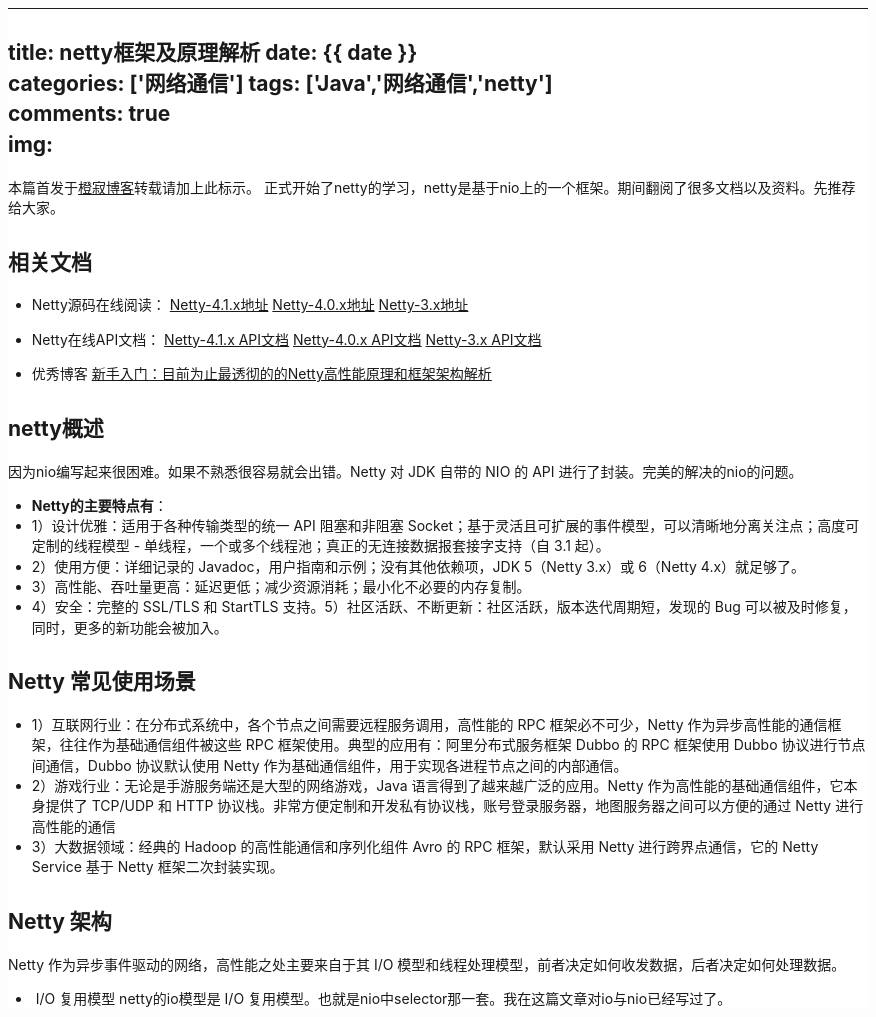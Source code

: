 
---
  title: netty框架及原理解析
  date: {{ date }}   
  categories: ['网络通信']
  tags: ['Java','网络通信','netty']       
  comments: true    
  img:             
---

本篇首发于[橙寂博客](http://www.luckyhe.com/post/38.html)转载请加上此标示。
正式开始了netty的学习，netty是基于nio上的一个框架。期间翻阅了很多文档以及资料。先推荐给大家。

## 相关文档
- Netty源码在线阅读：
[Netty-4.1.x地址](http://docs.52im.net/extend/docs/src/netty4_1/)
[Netty-4.0.x地址](http://docs.52im.net/extend/docs/src/netty4/)
[Netty-3.x地址](http://docs.52im.net/extend/docs/src/netty3/)
- Netty在线API文档：
[Netty-4.1.x API文档](http://docs.52im.net/extend/docs/api/netty4_1/)
[Netty-4.0.x API文档](http://docs.52im.net/extend/docs/api/netty4/)
[Netty-3.x API文档](http://docs.52im.net/extend/docs/api/netty3/)

- 优秀博客
[新手入门：目前为止最透彻的的Netty高性能原理和框架架构解析](https://www.cnblogs.com/imstudy/p/9908791.html)

## netty概述

因为nio编写起来很困难。如果不熟悉很容易就会出错。Netty 对 JDK 自带的 NIO 的 API 进行了封装。完美的解决的nio的问题。

- **Netty的主要特点有**：
- 1）设计优雅：适用于各种传输类型的统一 API 阻塞和非阻塞 Socket；基于灵活且可扩展的事件模型，可以清晰地分离关注点；高度可定制的线程模型 - 单线程，一个或多个线程池；真正的无连接数据报套接字支持（自 3.1 起）。
- 2）使用方便：详细记录的 Javadoc，用户指南和示例；没有其他依赖项，JDK 5（Netty 3.x）或 6（Netty 4.x）就足够了。
- 3）高性能、吞吐量更高：延迟更低；减少资源消耗；最小化不必要的内存复制。
- 4）安全：完整的 SSL/TLS 和 StartTLS 支持。5）社区活跃、不断更新：社区活跃，版本迭代周期短，发现的 Bug 可以被及时修复，同时，更多的新功能会被加入。


## Netty 常见使用场景
- 1）互联网行业：在分布式系统中，各个节点之间需要远程服务调用，高性能的 RPC 框架必不可少，Netty 作为异步高性能的通信框架，往往作为基础通信组件被这些 RPC 框架使用。典型的应用有：阿里分布式服务框架 Dubbo 的 RPC 框架使用 Dubbo 协议进行节点间通信，Dubbo 协议默认使用 Netty 作为基础通信组件，用于实现各进程节点之间的内部通信。
- 2）游戏行业：无论是手游服务端还是大型的网络游戏，Java 语言得到了越来越广泛的应用。Netty 作为高性能的基础通信组件，它本身提供了 TCP/UDP 和 HTTP 协议栈。非常方便定制和开发私有协议栈，账号登录服务器，地图服务器之间可以方便的通过 Netty 进行高性能的通信
- 3）大数据领域：经典的 Hadoop 的高性能通信和序列化组件 Avro 的 RPC 框架，默认采用 Netty 进行跨界点通信，它的 Netty Service 基于 Netty 框架二次封装实现。

## Netty 架构

Netty 作为异步事件驱动的网络，高性能之处主要来自于其 I/O 模型和线程处理模型，前者决定如何收发数据，后者决定如何处理数据。

-  I/O 复用模型
netty的io模型是 I/O 复用模型。也就是nio中selector那一套。我在这篇文章对io与nio已经写过了。
